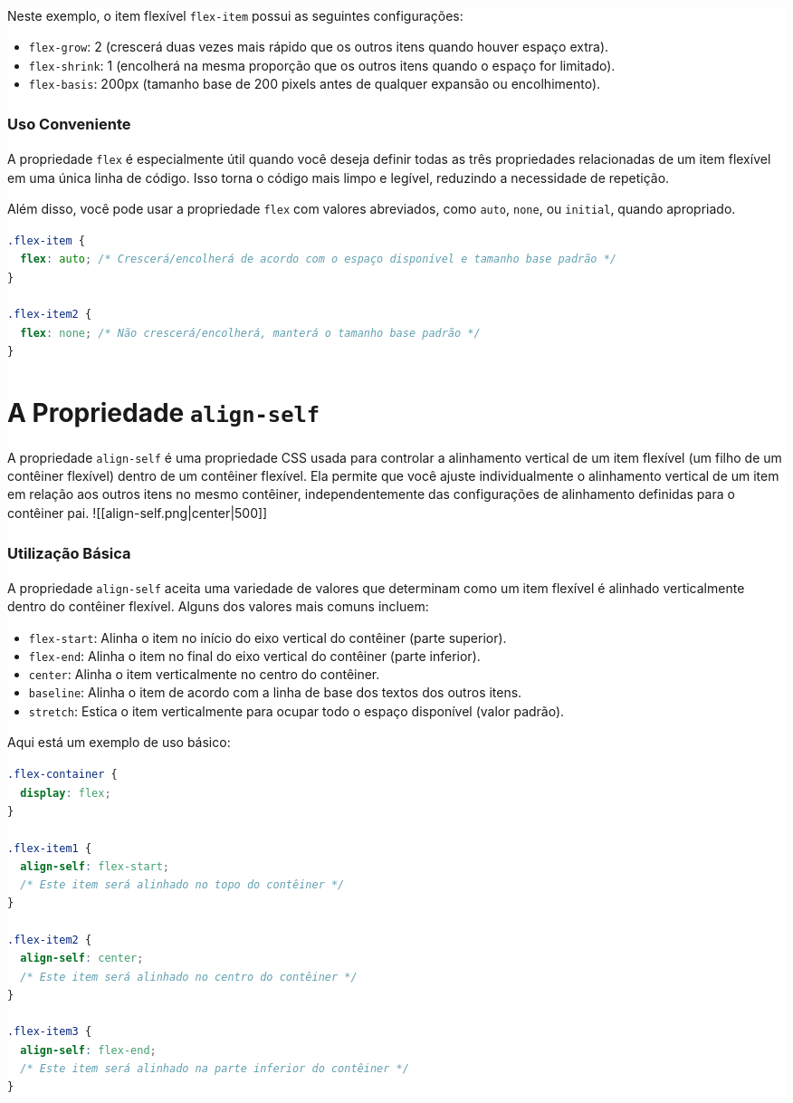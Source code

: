 Neste exemplo, o item flexível `flex-item` possui as seguintes configurações:
- `flex-grow`: 2 (crescerá duas vezes mais rápido que os outros itens quando houver espaço extra).
- `flex-shrink`: 1 (encolherá na mesma proporção que os outros itens quando o espaço for limitado).
- `flex-basis`: 200px (tamanho base de 200 pixels antes de qualquer expansão ou encolhimento).

### Uso Conveniente
A propriedade `flex` é especialmente útil quando você deseja definir todas as três propriedades relacionadas de um item flexível em uma única linha de código. Isso torna o código mais limpo e legível, reduzindo a necessidade de repetição.

Além disso, você pode usar a propriedade `flex` com valores abreviados, como `auto`, `none`, ou `initial`, quando apropriado.

```css
.flex-item {
  flex: auto; /* Crescerá/encolherá de acordo com o espaço disponível e tamanho base padrão */
}

.flex-item2 {
  flex: none; /* Não crescerá/encolherá, manterá o tamanho base padrão */
}
```
# A Propriedade `align-self`
A propriedade `align-self` é uma propriedade CSS usada para controlar a alinhamento vertical de um item flexível (um filho de um contêiner flexível) dentro de um contêiner flexível. Ela permite que você ajuste individualmente o alinhamento vertical de um item em relação aos outros itens no mesmo contêiner, independentemente das configurações de alinhamento definidas para o contêiner pai.
![[align-self.png|center|500]]

### Utilização Básica
A propriedade `align-self` aceita uma variedade de valores que determinam como um item flexível é alinhado verticalmente dentro do contêiner flexível. Alguns dos valores mais comuns incluem:

- `flex-start`: Alinha o item no início do eixo vertical do contêiner (parte superior).
- `flex-end`: Alinha o item no final do eixo vertical do contêiner (parte inferior).
- `center`: Alinha o item verticalmente no centro do contêiner.
- `baseline`: Alinha o item de acordo com a linha de base dos textos dos outros itens.
- `stretch`: Estica o item verticalmente para ocupar todo o espaço disponível (valor padrão).

Aqui está um exemplo de uso básico:

```css
.flex-container {
  display: flex;
}

.flex-item1 {
  align-self: flex-start;
  /* Este item será alinhado no topo do contêiner */
}

.flex-item2 {
  align-self: center;
  /* Este item será alinhado no centro do contêiner */
}

.flex-item3 {
  align-self: flex-end;
  /* Este item será alinhado na parte inferior do contêiner */
}
```
